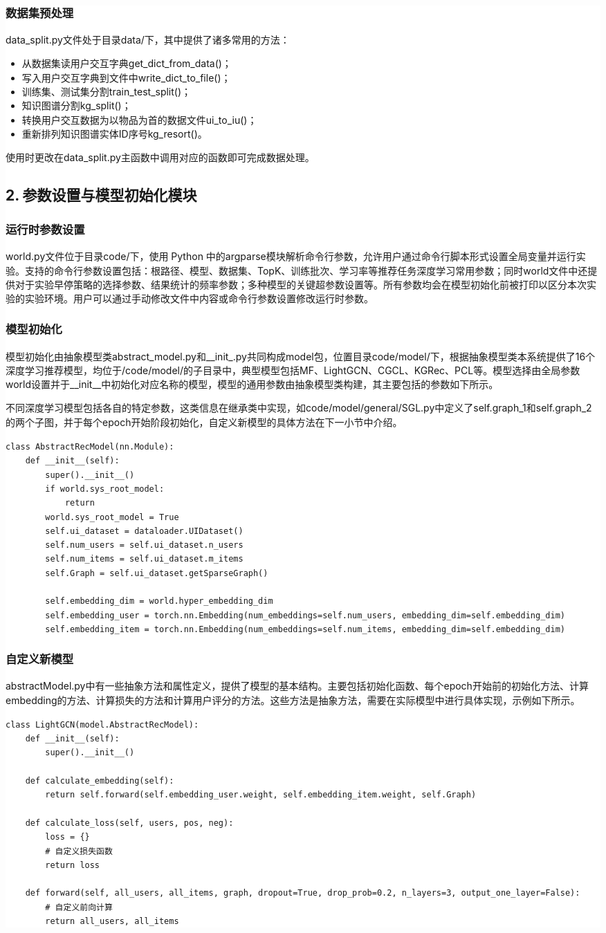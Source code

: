 ### 数据集预处理
data_split.py文件处于目录data/下，其中提供了诸多常用的方法：
- 从数据集读用户交互字典get_dict_from_data()；
- 写入用户交互字典到文件中write_dict_to_file()；
- 训练集、测试集分割train_test_split()；
- 知识图谱分割kg_split()；
- 转换用户交互数据为以物品为首的数据文件ui_to_iu()；
- 重新排列知识图谱实体ID序号kg_resort()。

使用时更改在data_split.py主函数中调用对应的函数即可完成数据处理。
## 2. 参数设置与模型初始化模块
### 运行时参数设置
world.py文件位于目录code/下，使用 Python 中的argparse模块解析命令行参数，允许用户通过命令行脚本形式设置全局变量并运行实验。支持的命令行参数设置包括：根路径、模型、数据集、TopK、训练批次、学习率等推荐任务深度学习常用参数；同时world文件中还提供对于实验早停策略的选择参数、结果统计的频率参数；多种模型的关键超参数设置等。所有参数均会在模型初始化前被打印以区分本次实验的实验环境。用户可以通过手动修改文件中内容或命令行参数设置修改运行时参数。
### 模型初始化
模型初始化由抽象模型类abstract_model.py和__init_.py共同构成model包，位置目录code/model/下，根据抽象模型类本系统提供了16个深度学习推荐模型，均位于/code/model/的子目录中，典型模型包括MF、LightGCN、CGCL、KGRec、PCL等。模型选择由全局参数world设置并于__init__中初始化对应名称的模型，模型的通用参数由抽象模型类构建，其主要包括的参数如下所示。

不同深度学习模型包括各自的特定参数，这类信息在继承类中实现，如code/model/general/SGL.py中定义了self.graph_1和self.graph_2的两个子图，并于每个epoch开始阶段初始化，自定义新模型的具体方法在下一小节中介绍。
```
class AbstractRecModel(nn.Module):
    def __init__(self):
        super().__init__()
        if world.sys_root_model:
            return
        world.sys_root_model = True
        self.ui_dataset = dataloader.UIDataset()
        self.num_users = self.ui_dataset.n_users
        self.num_items = self.ui_dataset.m_items
        self.Graph = self.ui_dataset.getSparseGraph()

        self.embedding_dim = world.hyper_embedding_dim
        self.embedding_user = torch.nn.Embedding(num_embeddings=self.num_users, embedding_dim=self.embedding_dim)
        self.embedding_item = torch.nn.Embedding(num_embeddings=self.num_items, embedding_dim=self.embedding_dim)
```
### 自定义新模型
abstractModel.py中有一些抽象方法和属性定义，提供了模型的基本结构。主要包括初始化函数、每个epoch开始前的初始化方法、计算embedding的方法、计算损失的方法和计算用户评分的方法。这些方法是抽象方法，需要在实际模型中进行具体实现，示例如下所示。
```
class LightGCN(model.AbstractRecModel):
    def __init__(self):
        super().__init__()

    def calculate_embedding(self):
        return self.forward(self.embedding_user.weight, self.embedding_item.weight, self.Graph)

    def calculate_loss(self, users, pos, neg):
        loss = {}
        # 自定义损失函数
        return loss

    def forward(self, all_users, all_items, graph, dropout=True, drop_prob=0.2, n_layers=3, output_one_layer=False):
        # 自定义前向计算
        return all_users, all_items
```